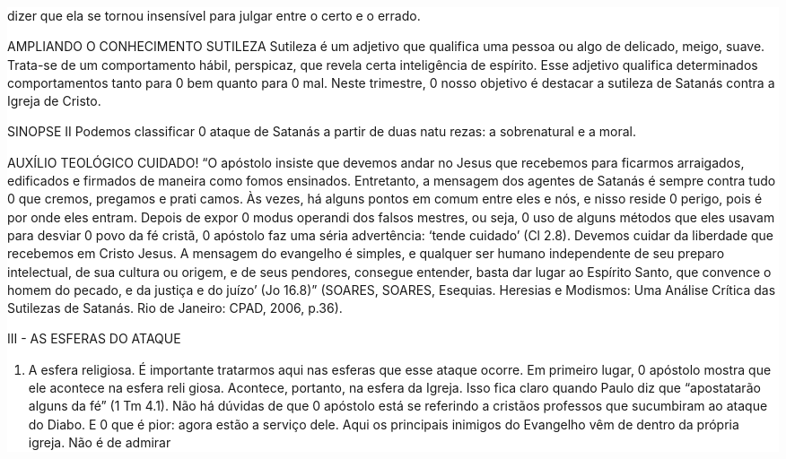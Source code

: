 dizer que ela se tornou insensível para
julgar entre o certo e o errado.

AMPLIANDO O CONHECIMENTO
SUTILEZA
Sutileza é um adjetivo que qualifica uma
pessoa ou algo de delicado, meigo, suave.
Trata-se de um comportamento hábil,
perspicaz, que revela certa inteligência de
espírito. Esse adjetivo qualifica determinados
comportamentos tanto para 0 bem quanto
para 0 mal. Neste trimestre, 0 nosso objetivo
é destacar a sutileza de Satanás contra a
Igreja de Cristo.

SINOPSE II
Podemos classificar 0 ataque de
Satanás a partir de duas natu­
rezas: a sobrenatural e a moral.

AUXÍLIO TEOLÓGICO
CUIDADO!
“O apóstolo insiste que devemos
andar no Jesus que recebemos para
ficarmos arraigados, edificados e
firmados de maneira como fomos
ensinados. Entretanto, a mensagem
dos agentes de Satanás é sempre contra
tudo 0 que cremos, pregamos e prati­
camos. Às vezes, há alguns pontos em
comum entre eles e nós, e nisso reside
0 perigo, pois é por onde eles entram.
Depois de expor 0 modus operandi dos
falsos mestres, ou seja, 0 uso de alguns
métodos que eles usavam para desviar
0 povo da fé cristã, 0 apóstolo faz uma
séria advertência: ‘tende cuidado’ (Cl
2.8). Devemos cuidar da liberdade
que recebemos em Cristo Jesus. A
mensagem do evangelho é simples,
e qualquer ser humano independente
de seu preparo intelectual, de sua
cultura ou origem, e de seus pendores,
consegue entender, basta dar lugar ao
Espírito Santo, que convence o homem
do pecado, e da justiça e do juízo’ (Jo
16.8)” (SOARES, SOARES, Esequias.
Heresias e Modismos: Uma Análise
Crítica das Sutilezas de Satanás. Rio de
Janeiro: CPAD, 2006, p.36).

III - AS ESFERAS DO ATAQUE
1. A esfera religiosa. É importante
tratarmos aqui nas esferas que esse ataque
ocorre. Em primeiro lugar, 0 apóstolo
mostra que ele acontece na esfera reli­
giosa. Acontece, portanto, na esfera da
Igreja. Isso fica claro quando Paulo diz
que “apostatarão alguns da fé” (1 Tm
4.1). Não há dúvidas de que 0 apóstolo
está se referindo a cristãos professos que
sucumbiram ao ataque do Diabo. E 0 que
é pior: agora estão a serviço dele. Aqui os
principais inimigos do Evangelho vêm de
dentro da própria igreja. Não é de admirar